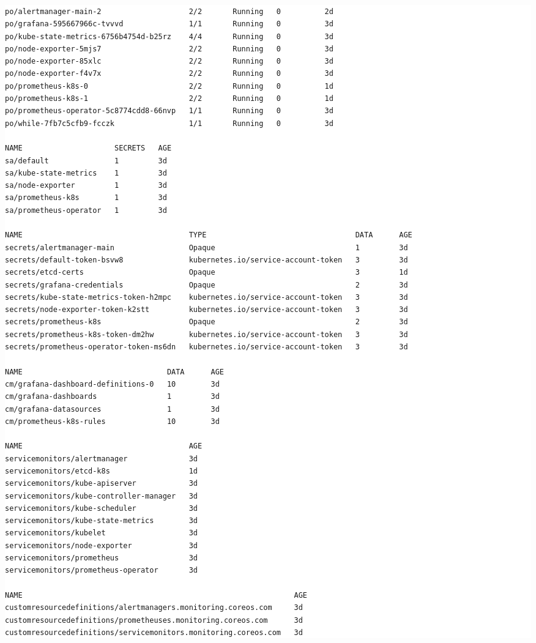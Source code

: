 ```bash
po/alertmanager-main-2                    2/2       Running   0          2d
po/grafana-595667966c-tvvvd               1/1       Running   0          3d
po/kube-state-metrics-6756b4754d-b25rz    4/4       Running   0          3d
po/node-exporter-5mjs7                    2/2       Running   0          3d
po/node-exporter-85xlc                    2/2       Running   0          3d
po/node-exporter-f4v7x                    2/2       Running   0          3d
po/prometheus-k8s-0                       2/2       Running   0          1d
po/prometheus-k8s-1                       2/2       Running   0          1d
po/prometheus-operator-5c8774cdd8-66nvp   1/1       Running   0          3d
po/while-7fb7c5cfb9-fcczk                 1/1       Running   0          3d

NAME                     SECRETS   AGE
sa/default               1         3d
sa/kube-state-metrics    1         3d
sa/node-exporter         1         3d
sa/prometheus-k8s        1         3d
sa/prometheus-operator   1         3d

NAME                                      TYPE                                  DATA      AGE
secrets/alertmanager-main                 Opaque                                1         3d
secrets/default-token-bsvw8               kubernetes.io/service-account-token   3         3d
secrets/etcd-certs                        Opaque                                3         1d
secrets/grafana-credentials               Opaque                                2         3d
secrets/kube-state-metrics-token-h2mpc    kubernetes.io/service-account-token   3         3d
secrets/node-exporter-token-k2stt         kubernetes.io/service-account-token   3         3d
secrets/prometheus-k8s                    Opaque                                2         3d
secrets/prometheus-k8s-token-dm2hw        kubernetes.io/service-account-token   3         3d
secrets/prometheus-operator-token-ms6dn   kubernetes.io/service-account-token   3         3d

NAME                                 DATA      AGE
cm/grafana-dashboard-definitions-0   10        3d
cm/grafana-dashboards                1         3d
cm/grafana-datasources               1         3d
cm/prometheus-k8s-rules              10        3d

NAME                                      AGE
servicemonitors/alertmanager              3d
servicemonitors/etcd-k8s                  1d
servicemonitors/kube-apiserver            3d
servicemonitors/kube-controller-manager   3d
servicemonitors/kube-scheduler            3d
servicemonitors/kube-state-metrics        3d
servicemonitors/kubelet                   3d
servicemonitors/node-exporter             3d
servicemonitors/prometheus                3d
servicemonitors/prometheus-operator       3d

NAME                                                              AGE
customresourcedefinitions/alertmanagers.monitoring.coreos.com     3d
customresourcedefinitions/prometheuses.monitoring.coreos.com      3d
customresourcedefinitions/servicemonitors.monitoring.coreos.com   3d
```
